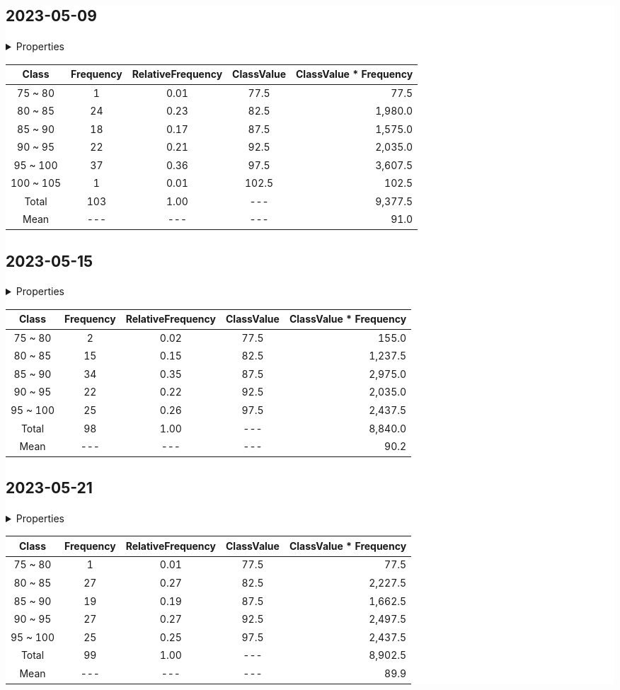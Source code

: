 

## 2023-05-09

<details><summary>Properties</summary></details>

|Class|Frequency|RelativeFrequency|ClassValue|ClassValue * Frequency|
|:---:|:---:|:---:|:---:|---:|
|75 ~ 80|1|0.01|77.5|77.5|
|80 ~ 85|24|0.23|82.5|1,980.0|
|85 ~ 90|18|0.17|87.5|1,575.0|
|90 ~ 95|22|0.21|92.5|2,035.0|
|95 ~ 100|37|0.36|97.5|3,607.5|
|100 ~ 105|1|0.01|102.5|102.5|
|Total|103|1.00|---|9,377.5|
|Mean|---|---|---|91.0|



## 2023-05-15

<details><summary>Properties</summary></details>

|Class|Frequency|RelativeFrequency|ClassValue|ClassValue * Frequency|
|:---:|:---:|:---:|:---:|---:|
|75 ~ 80|2|0.02|77.5|155.0|
|80 ~ 85|15|0.15|82.5|1,237.5|
|85 ~ 90|34|0.35|87.5|2,975.0|
|90 ~ 95|22|0.22|92.5|2,035.0|
|95 ~ 100|25|0.26|97.5|2,437.5|
|Total|98|1.00|---|8,840.0|
|Mean|---|---|---|90.2|



## 2023-05-21

<details><summary>Properties</summary></details>

|Class|Frequency|RelativeFrequency|ClassValue|ClassValue * Frequency|
|:---:|:---:|:---:|:---:|---:|
|75 ~ 80|1|0.01|77.5|77.5|
|80 ~ 85|27|0.27|82.5|2,227.5|
|85 ~ 90|19|0.19|87.5|1,662.5|
|90 ~ 95|27|0.27|92.5|2,497.5|
|95 ~ 100|25|0.25|97.5|2,437.5|
|Total|99|1.00|---|8,902.5|
|Mean|---|---|---|89.9|


